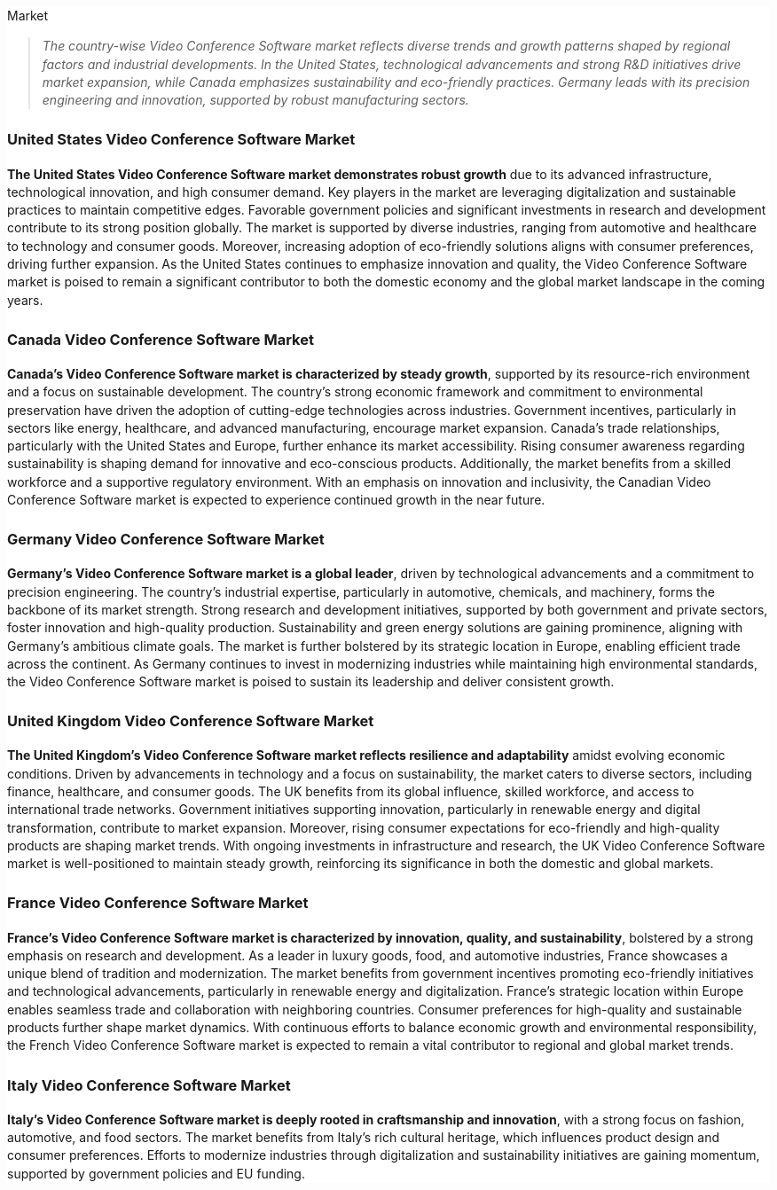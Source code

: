 Market<br /></span></h1><blockquote><p><em><span class="">The country-wise Video Conference Software market reflects diverse trends and growth patterns shaped by regional factors and industrial developments. In the United States, technological advancements and strong R&amp;D initiatives drive market expansion, while Canada emphasizes sustainability and eco-friendly practices. Germany leads with its precision engineering and innovation, supported by robust manufacturing sectors.</span></em></p></blockquote><h3><strong>United States Video Conference Software Market</strong></h3><p><strong>The United States Video Conference Software market demonstrates robust growth</strong> due to its advanced infrastructure, technological innovation, and high consumer demand. Key players in the market are leveraging digitalization and sustainable practices to maintain competitive edges. Favorable government policies and significant investments in research and development contribute to its strong position globally. The market is supported by diverse industries, ranging from automotive and healthcare to technology and consumer goods. Moreover, increasing adoption of eco-friendly solutions aligns with consumer preferences, driving further expansion. As the United States continues to emphasize innovation and quality, the Video Conference Software market is poised to remain a significant contributor to both the domestic economy and the global market landscape in the coming years.</p><h3><strong>Canada Video Conference Software Market</strong></h3><p><strong>Canada&rsquo;s Video Conference Software market is characterized by steady growth</strong>, supported by its resource-rich environment and a focus on sustainable development. The country&rsquo;s strong economic framework and commitment to environmental preservation have driven the adoption of cutting-edge technologies across industries. Government incentives, particularly in sectors like energy, healthcare, and advanced manufacturing, encourage market expansion. Canada&rsquo;s trade relationships, particularly with the United States and Europe, further enhance its market accessibility. Rising consumer awareness regarding sustainability is shaping demand for innovative and eco-conscious products. Additionally, the market benefits from a skilled workforce and a supportive regulatory environment. With an emphasis on innovation and inclusivity, the Canadian Video Conference Software market is expected to experience continued growth in the near future.</p><h3><strong>Germany Video Conference Software Market</strong></h3><p><strong>Germany&rsquo;s Video Conference Software market is a global leader</strong>, driven by technological advancements and a commitment to precision engineering. The country&rsquo;s industrial expertise, particularly in automotive, chemicals, and machinery, forms the backbone of its market strength. Strong research and development initiatives, supported by both government and private sectors, foster innovation and high-quality production. Sustainability and green energy solutions are gaining prominence, aligning with Germany&rsquo;s ambitious climate goals. The market is further bolstered by its strategic location in Europe, enabling efficient trade across the continent. As Germany continues to invest in modernizing industries while maintaining high environmental standards, the Video Conference Software market is poised to sustain its leadership and deliver consistent growth.</p><h3><strong>United Kingdom Video Conference Software Market</strong></h3><p><strong>The United Kingdom&rsquo;s Video Conference Software market reflects resilience and adaptability</strong> amidst evolving economic conditions. Driven by advancements in technology and a focus on sustainability, the market caters to diverse sectors, including finance, healthcare, and consumer goods. The UK benefits from its global influence, skilled workforce, and access to international trade networks. Government initiatives supporting innovation, particularly in renewable energy and digital transformation, contribute to market expansion. Moreover, rising consumer expectations for eco-friendly and high-quality products are shaping market trends. With ongoing investments in infrastructure and research, the UK Video Conference Software market is well-positioned to maintain steady growth, reinforcing its significance in both the domestic and global markets.</p><h3><strong>France Video Conference Software Market</strong></h3><p><strong>France&rsquo;s Video Conference Software market is characterized by innovation, quality, and sustainability</strong>, bolstered by a strong emphasis on research and development. As a leader in luxury goods, food, and automotive industries, France showcases a unique blend of tradition and modernization. The market benefits from government incentives promoting eco-friendly initiatives and technological advancements, particularly in renewable energy and digitalization. France&rsquo;s strategic location within Europe enables seamless trade and collaboration with neighboring countries. Consumer preferences for high-quality and sustainable products further shape market dynamics. With continuous efforts to balance economic growth and environmental responsibility, the French Video Conference Software market is expected to remain a vital contributor to regional and global market trends.</p><h3><strong>Italy Video Conference Software Market</strong></h3><p><strong>Italy&rsquo;s Video Conference Software market is deeply rooted in craftsmanship and innovation</strong>, with a strong focus on fashion, automotive, and food sectors. The market benefits from Italy&rsquo;s rich cultural heritage, which influences product design and consumer preferences. Efforts to modernize industries through digitalization and sustainability initiatives are gaining momentum, supported by government policies and EU funding.